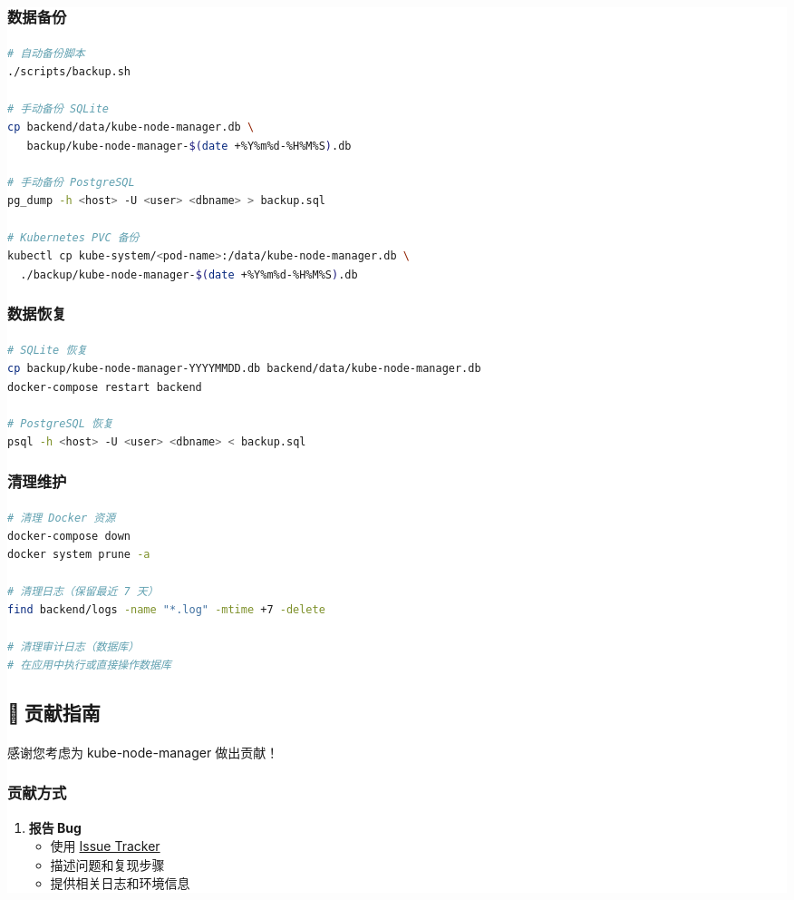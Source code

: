 
### 数据备份

```bash
# 自动备份脚本
./scripts/backup.sh

# 手动备份 SQLite
cp backend/data/kube-node-manager.db \
   backup/kube-node-manager-$(date +%Y%m%d-%H%M%S).db

# 手动备份 PostgreSQL
pg_dump -h <host> -U <user> <dbname> > backup.sql

# Kubernetes PVC 备份
kubectl cp kube-system/<pod-name>:/data/kube-node-manager.db \
  ./backup/kube-node-manager-$(date +%Y%m%d-%H%M%S).db
```

### 数据恢复

```bash
# SQLite 恢复
cp backup/kube-node-manager-YYYYMMDD.db backend/data/kube-node-manager.db
docker-compose restart backend

# PostgreSQL 恢复
psql -h <host> -U <user> <dbname> < backup.sql
```

### 清理维护

```bash
# 清理 Docker 资源
docker-compose down
docker system prune -a

# 清理日志（保留最近 7 天）
find backend/logs -name "*.log" -mtime +7 -delete

# 清理审计日志（数据库）
# 在应用中执行或直接操作数据库
```

## 🤝 贡献指南

感谢您考虑为 kube-node-manager 做出贡献！

### 贡献方式

1. **报告 Bug**
   - 使用 [Issue Tracker](../../issues)
   - 描述问题和复现步骤
   - 提供相关日志和环境信息
